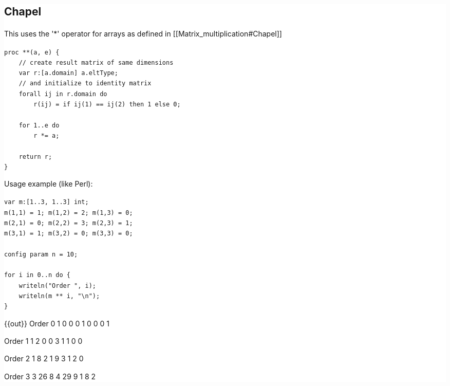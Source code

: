 
## Chapel


This uses the '*' operator for arrays as defined in [[Matrix_multiplication#Chapel]]

```chapel
proc **(a, e) {
    // create result matrix of same dimensions
    var r:[a.domain] a.eltType;
    // and initialize to identity matrix
    forall ij in r.domain do
        r(ij) = if ij(1) == ij(2) then 1 else 0;

    for 1..e do
        r *= a;

    return r;
}
```


Usage example (like Perl):

```chapel
var m:[1..3, 1..3] int;
m(1,1) = 1; m(1,2) = 2; m(1,3) = 0;
m(2,1) = 0; m(2,2) = 3; m(2,3) = 1;
m(3,1) = 1; m(3,2) = 0; m(3,3) = 0;

config param n = 10;

for i in 0..n do {
    writeln("Order ", i);
    writeln(m ** i, "\n");
}
```


{{out}}
 Order 0
 1 0 0
 0 1 0
 0 0 1

 Order 1
 1 2 0
 0 3 1
 1 0 0

 Order 2
 1 8 2
 1 9 3
 1 2 0

 Order 3
 3 26 8
 4 29 9
 1 8 2

